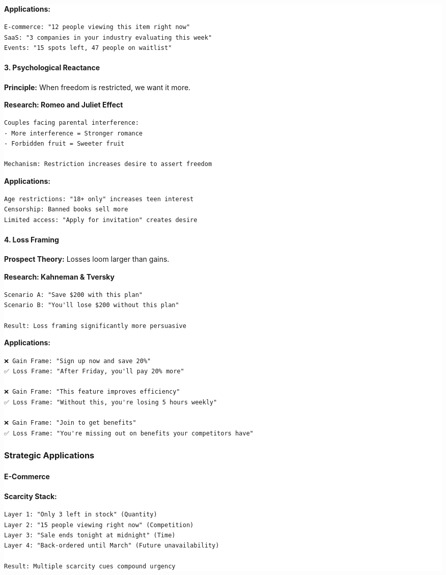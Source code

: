 **Applications:**
```
E-commerce: "12 people viewing this item right now"
SaaS: "3 companies in your industry evaluating this week"
Events: "15 spots left, 47 people on waitlist"
```

#### 3. Psychological Reactance

**Principle:** When freedom is restricted, we want it more.

**Research: Romeo and Juliet Effect**
```
Couples facing parental interference:
- More interference = Stronger romance
- Forbidden fruit = Sweeter fruit

Mechanism: Restriction increases desire to assert freedom
```

**Applications:**
```
Age restrictions: "18+ only" increases teen interest
Censorship: Banned books sell more
Limited access: "Apply for invitation" creates desire
```

#### 4. Loss Framing

**Prospect Theory:** Losses loom larger than gains.

**Research: Kahneman & Tversky**
```
Scenario A: "Save $200 with this plan"
Scenario B: "You'll lose $200 without this plan"

Result: Loss framing significantly more persuasive
```

**Applications:**
```
❌ Gain Frame: "Sign up now and save 20%"
✅ Loss Frame: "After Friday, you'll pay 20% more"

❌ Gain Frame: "This feature improves efficiency"
✅ Loss Frame: "Without this, you're losing 5 hours weekly"

❌ Gain Frame: "Join to get benefits"
✅ Loss Frame: "You're missing out on benefits your competitors have"
```

### Strategic Applications

#### E-Commerce

**Scarcity Stack:**
```
Layer 1: "Only 3 left in stock" (Quantity)
Layer 2: "15 people viewing right now" (Competition)
Layer 3: "Sale ends tonight at midnight" (Time)
Layer 4: "Back-ordered until March" (Future unavailability)

Result: Multiple scarcity cues compound urgency
```
